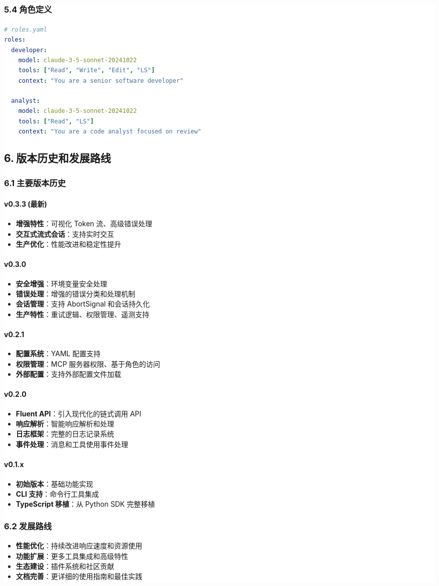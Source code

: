 ### 5.4 角色定义
```yaml
# roles.yaml
roles:
  developer:
    model: claude-3-5-sonnet-20241022
    tools: ["Read", "Write", "Edit", "LS"]
    context: "You are a senior software developer"
  
  analyst:
    model: claude-3-5-sonnet-20241022
    tools: ["Read", "LS"]
    context: "You are a code analyst focused on review"
```

## 6. 版本历史和发展路线

### 6.1 主要版本历史

#### v0.3.3 (最新)
- **增强特性**：可视化 Token 流、高级错误处理
- **交互式流式会话**：支持实时交互
- **生产优化**：性能改进和稳定性提升

#### v0.3.0
- **安全增强**：环境变量安全处理
- **错误处理**：增强的错误分类和处理机制
- **会话管理**：支持 AbortSignal 和会话持久化
- **生产特性**：重试逻辑、权限管理、遥测支持

#### v0.2.1
- **配置系统**：YAML 配置支持
- **权限管理**：MCP 服务器权限、基于角色的访问
- **外部配置**：支持外部配置文件加载

#### v0.2.0
- **Fluent API**：引入现代化的链式调用 API
- **响应解析**：智能响应解析和处理
- **日志框架**：完整的日志记录系统
- **事件处理**：消息和工具使用事件处理

#### v0.1.x
- **初始版本**：基础功能实现
- **CLI 支持**：命令行工具集成
- **TypeScript 移植**：从 Python SDK 完整移植

### 6.2 发展路线
- **性能优化**：持续改进响应速度和资源使用
- **功能扩展**：更多工具集成和高级特性
- **生态建设**：插件系统和社区贡献
- **文档完善**：更详细的使用指南和最佳实践
